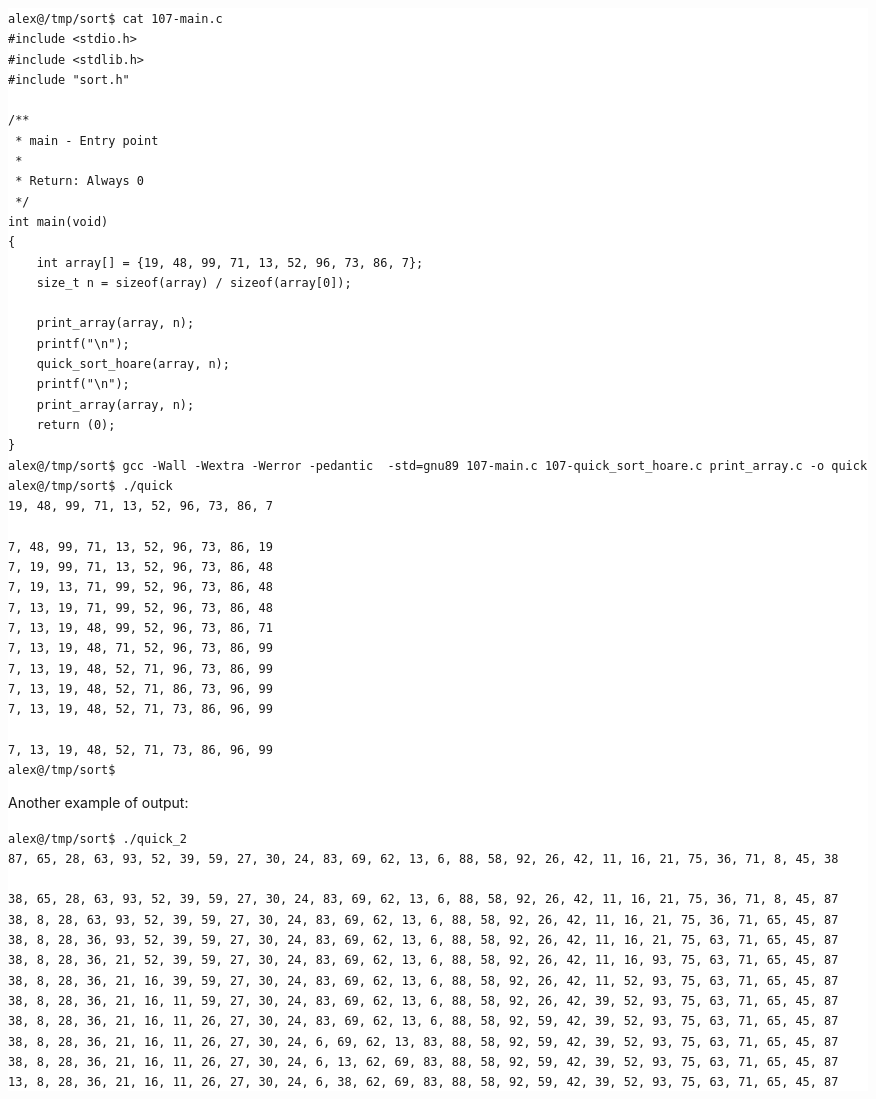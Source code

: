     alex@/tmp/sort$ cat 107-main.c
    #include <stdio.h>
    #include <stdlib.h>
    #include "sort.h"
    
    /**
     * main - Entry point
     *
     * Return: Always 0
     */
    int main(void)
    {
        int array[] = {19, 48, 99, 71, 13, 52, 96, 73, 86, 7};
        size_t n = sizeof(array) / sizeof(array[0]);
    
        print_array(array, n);
        printf("\n");
        quick_sort_hoare(array, n);
        printf("\n");
        print_array(array, n);
        return (0);
    }
    alex@/tmp/sort$ gcc -Wall -Wextra -Werror -pedantic  -std=gnu89 107-main.c 107-quick_sort_hoare.c print_array.c -o quick
    alex@/tmp/sort$ ./quick
    19, 48, 99, 71, 13, 52, 96, 73, 86, 7
    
    7, 48, 99, 71, 13, 52, 96, 73, 86, 19
    7, 19, 99, 71, 13, 52, 96, 73, 86, 48
    7, 19, 13, 71, 99, 52, 96, 73, 86, 48
    7, 13, 19, 71, 99, 52, 96, 73, 86, 48
    7, 13, 19, 48, 99, 52, 96, 73, 86, 71
    7, 13, 19, 48, 71, 52, 96, 73, 86, 99
    7, 13, 19, 48, 52, 71, 96, 73, 86, 99
    7, 13, 19, 48, 52, 71, 86, 73, 96, 99
    7, 13, 19, 48, 52, 71, 73, 86, 96, 99
    
    7, 13, 19, 48, 52, 71, 73, 86, 96, 99
    alex@/tmp/sort$
    

Another example of output:

    alex@/tmp/sort$ ./quick_2
    87, 65, 28, 63, 93, 52, 39, 59, 27, 30, 24, 83, 69, 62, 13, 6, 88, 58, 92, 26, 42, 11, 16, 21, 75, 36, 71, 8, 45, 38
    
    38, 65, 28, 63, 93, 52, 39, 59, 27, 30, 24, 83, 69, 62, 13, 6, 88, 58, 92, 26, 42, 11, 16, 21, 75, 36, 71, 8, 45, 87
    38, 8, 28, 63, 93, 52, 39, 59, 27, 30, 24, 83, 69, 62, 13, 6, 88, 58, 92, 26, 42, 11, 16, 21, 75, 36, 71, 65, 45, 87
    38, 8, 28, 36, 93, 52, 39, 59, 27, 30, 24, 83, 69, 62, 13, 6, 88, 58, 92, 26, 42, 11, 16, 21, 75, 63, 71, 65, 45, 87
    38, 8, 28, 36, 21, 52, 39, 59, 27, 30, 24, 83, 69, 62, 13, 6, 88, 58, 92, 26, 42, 11, 16, 93, 75, 63, 71, 65, 45, 87
    38, 8, 28, 36, 21, 16, 39, 59, 27, 30, 24, 83, 69, 62, 13, 6, 88, 58, 92, 26, 42, 11, 52, 93, 75, 63, 71, 65, 45, 87
    38, 8, 28, 36, 21, 16, 11, 59, 27, 30, 24, 83, 69, 62, 13, 6, 88, 58, 92, 26, 42, 39, 52, 93, 75, 63, 71, 65, 45, 87
    38, 8, 28, 36, 21, 16, 11, 26, 27, 30, 24, 83, 69, 62, 13, 6, 88, 58, 92, 59, 42, 39, 52, 93, 75, 63, 71, 65, 45, 87
    38, 8, 28, 36, 21, 16, 11, 26, 27, 30, 24, 6, 69, 62, 13, 83, 88, 58, 92, 59, 42, 39, 52, 93, 75, 63, 71, 65, 45, 87
    38, 8, 28, 36, 21, 16, 11, 26, 27, 30, 24, 6, 13, 62, 69, 83, 88, 58, 92, 59, 42, 39, 52, 93, 75, 63, 71, 65, 45, 87
    13, 8, 28, 36, 21, 16, 11, 26, 27, 30, 24, 6, 38, 62, 69, 83, 88, 58, 92, 59, 42, 39, 52, 93, 75, 63, 71, 65, 45, 87